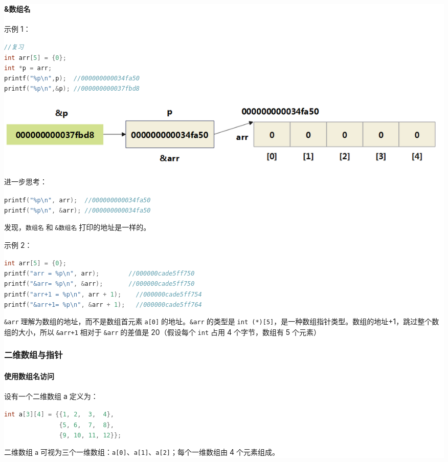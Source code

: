 #### &数组名

示例 1：

```c
//复习
int arr[5] = {0};
int *p = arr;
printf("%p\n",p);  //000000000034fa50
printf("%p\n",&p); //000000000037fbd8
```

![image-20230831171558898](./assets/image-20230831171558898.png)

进一步思考：

```c
printf("%p\n", arr);  //000000000034fa50
printf("%p\n", &arr); //000000000034fa50
```

发现，`数组名` 和 `&数组名` 打印的地址是一样的。

示例 2：

```c
int arr[5] = {0};
printf("arr = %p\n", arr);        //000000cade5ff750
printf("&arr= %p\n", &arr);       //000000cade5ff750
printf("arr+1 = %p\n", arr + 1);    //000000cade5ff754
printf("&arr+1= %p\n", &arr + 1);   //000000cade5ff764
```

`&arr` 理解为数组的地址，而不是数组首元素 `a[0]` 的地址。`&arr` 的类型是 `int (*)[5]`，是一种数组指针类型。数组的地址+1，跳过整个数组的大小，所以 `&arr+1` 相对于 `&arr` 的差值是 20（假设每个 `int` 占用 4 个字节，数组有 5 个元素）



### 二维数组与指针

#### 使用数组名访问

设有一个二维数组 a 定义为：

```c
int a[3][4] = {{1, 2,  3,  4},
               {5, 6,  7,  8},
               {9, 10, 11, 12}};
```

二维数组 `a` 可视为三个一维数组：`a[0]`、`a[1]`、`a[2]`；每个一维数组由 4 个元素组成。
